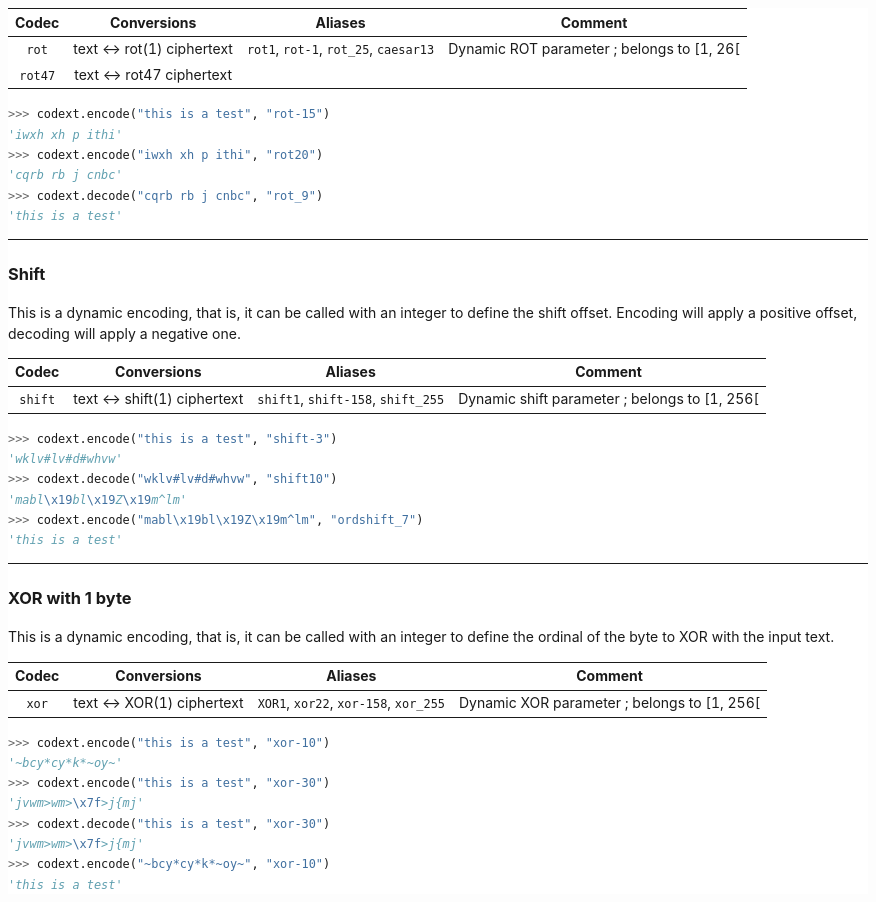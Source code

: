 **Codec** | **Conversions** | **Aliases** | **Comment**
:---: | :---: | --- | ---
`rot` | text <-> rot(1) ciphertext | `rot1`, `rot-1`, `rot_25`, `caesar13` | Dynamic ROT parameter ; belongs to [1, 26[
`rot47` | text <-> rot47 ciphertext |  | 

```python
>>> codext.encode("this is a test", "rot-15")
'iwxh xh p ithi'
>>> codext.encode("iwxh xh p ithi", "rot20")
'cqrb rb j cnbc'
>>> codext.decode("cqrb rb j cnbc", "rot_9")
'this is a test'
```

-----

### Shift

This is a dynamic encoding, that is, it can be called with an integer to define the shift offset. Encoding will apply a positive offset, decoding will apply a negative one.

**Codec** | **Conversions** | **Aliases** | **Comment**
:---: | :---: | --- | ---
`shift` | text <-> shift(1) ciphertext | `shift1`, `shift-158`, `shift_255` | Dynamic shift parameter ; belongs to [1, 256[

```python
>>> codext.encode("this is a test", "shift-3")
'wklv#lv#d#whvw'
>>> codext.decode("wklv#lv#d#whvw", "shift10")
'mabl\x19bl\x19Z\x19m^lm'
>>> codext.encode("mabl\x19bl\x19Z\x19m^lm", "ordshift_7")
'this is a test'
```

-----

### XOR with 1 byte

This is a dynamic encoding, that is, it can be called with an integer to define the ordinal of the byte to XOR with the input text.

**Codec** | **Conversions** | **Aliases** | **Comment**
:---: | :---: | --- | ---
`xor` | text <-> XOR(1) ciphertext | `XOR1`, `xor22`, `xor-158`, `xor_255` | Dynamic XOR parameter ; belongs to [1, 256[

```python
>>> codext.encode("this is a test", "xor-10")
'~bcy*cy*k*~oy~'
>>> codext.encode("this is a test", "xor-30")
'jvwm>wm>\x7f>j{mj'
>>> codext.decode("this is a test", "xor-30")
'jvwm>wm>\x7f>j{mj'
>>> codext.encode("~bcy*cy*k*~oy~", "xor-10")
'this is a test'
```

